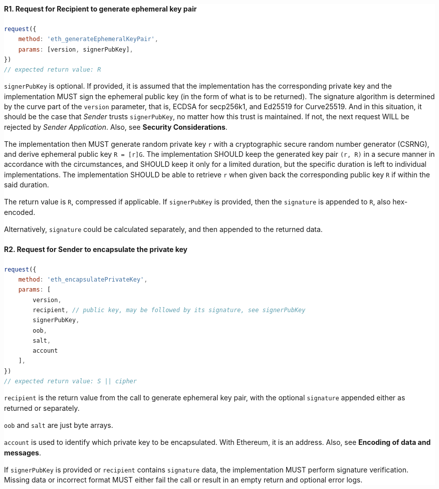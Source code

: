 #### R1. Request for Recipient to generate ephemeral key pair

```javascript
request({
	method: 'eth_generateEphemeralKeyPair',
	params: [version, signerPubKey],
})
// expected return value: R
```

`signerPubKey`  is optional. If provided, it is assumed that the implementation has the corresponding private key and the implementation MUST sign the ephemeral public key (in the form of what is to be returned). The signature algorithm is determined by the curve part of the  `version`  parameter, that is, ECDSA for secp256k1, and Ed25519 for Curve25519. And in this situation, it should be the case that *Sender* trusts  `signerPubKey`, no matter how this trust is maintained. If not, the next request WILL be rejected by *Sender Application*. Also, see **Security Considerations**.

The implementation then MUST generate random private key `r` with a cryptographic secure random number generator (CSRNG), and derive ephemeral public key `R = [r]G`. The implementation SHOULD keep the generated key pair `(r, R)` in a secure manner in accordance with the circumstances, and SHOULD keep it only for a limited duration, but the specific duration is left to individual implementations. The implementation SHOULD be able to retrieve `r` when given back the corresponding public key `R` if within the said duration.

The return value is `R`, compressed if applicable. If  `signerPubKey`  is provided, then the `signature` is appended to `R`, also hex-encoded.

Alternatively, `signature` could be calculated separately, and then appended to the returned data.

#### R2. Request for Sender to encapsulate the private key

```javascript
request({
	method: 'eth_encapsulatePrivateKey',
	params: [
		version,
		recipient, // public key, may be followed by its signature, see signerPubKey
		signerPubKey,
		oob,
		salt,
		account
	],
})
// expected return value: S || cipher
```

`recipient`  is the return value from the call to generate ephemeral key pair, with the optional `signature` appended either as returned or separately.

`oob`  and  `salt`  are just byte arrays.

`account`  is used to identify which private key to be encapsulated. With Ethereum, it is an address. Also, see **Encoding of data and messages**.

If  `signerPubKey`  is provided or  `recipient`  contains `signature` data, the implementation MUST perform signature verification. Missing data or incorrect format MUST either fail the call or result in an empty return and optional error logs.
